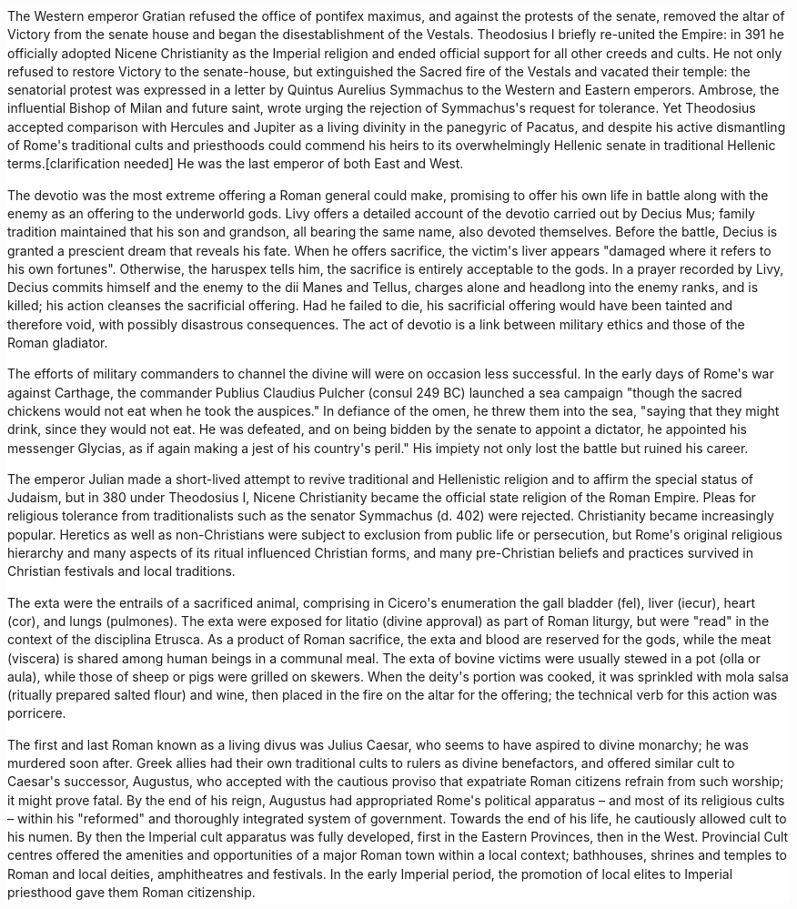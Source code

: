 The Western emperor Gratian refused the office of pontifex maximus, and against the protests of the senate, removed the altar of Victory from the senate house and began the disestablishment of the Vestals. Theodosius I briefly re-united the Empire: in 391 he officially adopted Nicene Christianity as the Imperial religion and ended official support for all other creeds and cults. He not only refused to restore Victory to the senate-house, but extinguished the Sacred fire of the Vestals and vacated their temple: the senatorial protest was expressed in a letter by Quintus Aurelius Symmachus to the Western and Eastern emperors. Ambrose, the influential Bishop of Milan and future saint, wrote urging the rejection of Symmachus's request for tolerance. Yet Theodosius accepted comparison with Hercules and Jupiter as a living divinity in the panegyric of Pacatus, and despite his active dismantling of Rome's traditional cults and priesthoods could commend his heirs to its overwhelmingly Hellenic senate in traditional Hellenic terms.[clarification needed] He was the last emperor of both East and West.

The devotio was the most extreme offering a Roman general could make, promising to offer his own life in battle along with the enemy as an offering to the underworld gods. Livy offers a detailed account of the devotio carried out by Decius Mus; family tradition maintained that his son and grandson, all bearing the same name, also devoted themselves. Before the battle, Decius is granted a prescient dream that reveals his fate. When he offers sacrifice, the victim's liver appears "damaged where it refers to his own fortunes". Otherwise, the haruspex tells him, the sacrifice is entirely acceptable to the gods. In a prayer recorded by Livy, Decius commits himself and the enemy to the dii Manes and Tellus, charges alone and headlong into the enemy ranks, and is killed; his action cleanses the sacrificial offering. Had he failed to die, his sacrificial offering would have been tainted and therefore void, with possibly disastrous consequences. The act of devotio is a link between military ethics and those of the Roman gladiator.

The efforts of military commanders to channel the divine will were on occasion less successful. In the early days of Rome's war against Carthage, the commander Publius Claudius Pulcher (consul 249 BC) launched a sea campaign "though the sacred chickens would not eat when he took the auspices." In defiance of the omen, he threw them into the sea, "saying that they might drink, since they would not eat. He was defeated, and on being bidden by the senate to appoint a dictator, he appointed his messenger Glycias, as if again making a jest of his country's peril." His impiety not only lost the battle but ruined his career.

The emperor Julian made a short-lived attempt to revive traditional and Hellenistic religion and to affirm the special status of Judaism, but in 380 under Theodosius I, Nicene Christianity became the official state religion of the Roman Empire. Pleas for religious tolerance from traditionalists such as the senator Symmachus (d. 402) were rejected. Christianity became increasingly popular. Heretics as well as non-Christians were subject to exclusion from public life or persecution, but Rome's original religious hierarchy and many aspects of its ritual influenced Christian forms, and many pre-Christian beliefs and practices survived in Christian festivals and local traditions.

The exta were the entrails of a sacrificed animal, comprising in Cicero's enumeration the gall bladder (fel), liver (iecur), heart (cor), and lungs (pulmones). The exta were exposed for litatio (divine approval) as part of Roman liturgy, but were "read" in the context of the disciplina Etrusca. As a product of Roman sacrifice, the exta and blood are reserved for the gods, while the meat (viscera) is shared among human beings in a communal meal. The exta of bovine victims were usually stewed in a pot (olla or aula), while those of sheep or pigs were grilled on skewers. When the deity's portion was cooked, it was sprinkled with mola salsa (ritually prepared salted flour) and wine, then placed in the fire on the altar for the offering; the technical verb for this action was porricere.

The first and last Roman known as a living divus was Julius Caesar, who seems to have aspired to divine monarchy; he was murdered soon after. Greek allies had their own traditional cults to rulers as divine benefactors, and offered similar cult to Caesar's successor, Augustus, who accepted with the cautious proviso that expatriate Roman citizens refrain from such worship; it might prove fatal. By the end of his reign, Augustus had appropriated Rome's political apparatus – and most of its religious cults – within his "reformed" and thoroughly integrated system of government. Towards the end of his life, he cautiously allowed cult to his numen. By then the Imperial cult apparatus was fully developed, first in the Eastern Provinces, then in the West. Provincial Cult centres offered the amenities and opportunities of a major Roman town within a local context; bathhouses, shrines and temples to Roman and local deities, amphitheatres and festivals. In the early Imperial period, the promotion of local elites to Imperial priesthood gave them Roman citizenship.
